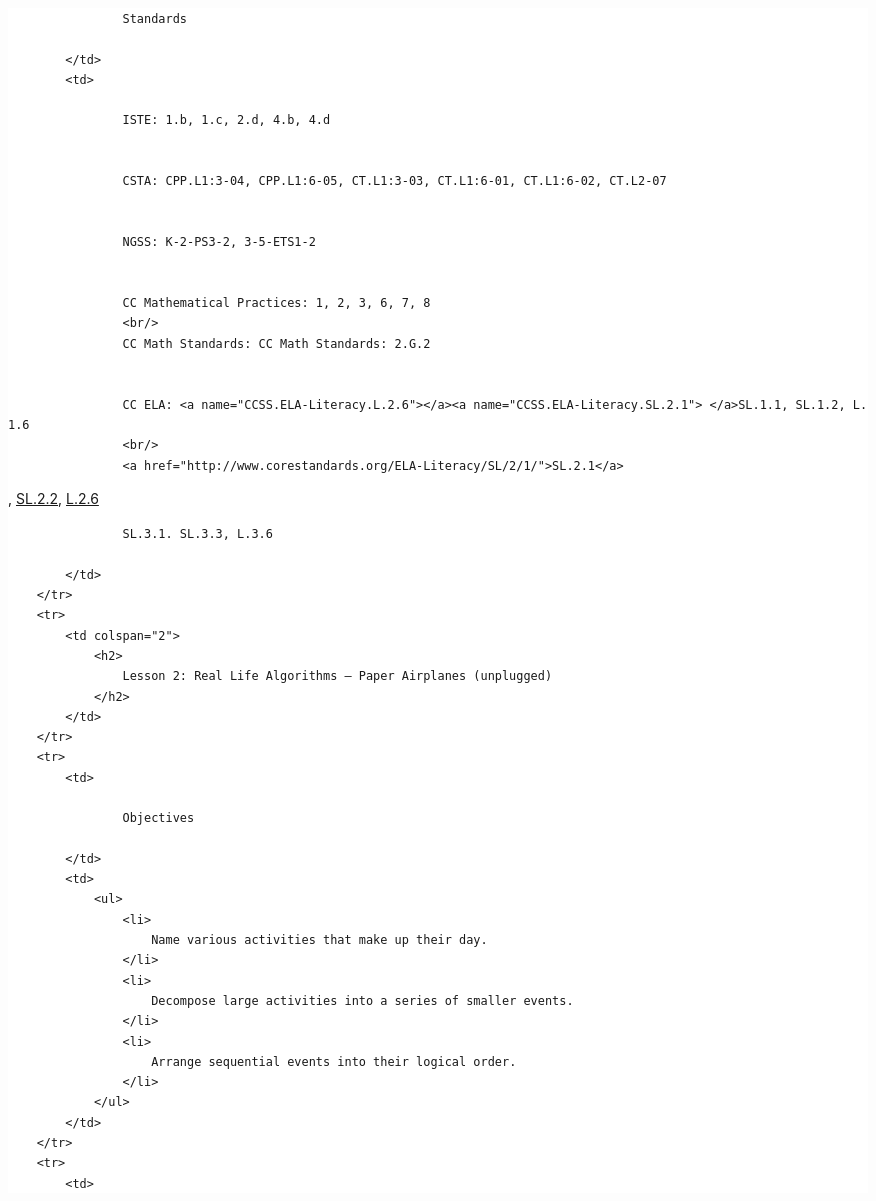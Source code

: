                     Standards

            </td>
            <td>

                    ISTE: 1.b, 1.c, 2.d, 4.b, 4.d


                    CSTA: CPP.L1:3-04, CPP.L1:6-05, CT.L1:3-03, CT.L1:6-01, CT.L1:6-02, CT.L2-07


                    NGSS: K-2-PS3-2, 3-5-ETS1-2


                    CC Mathematical Practices: 1, 2, 3, 6, 7, 8
                    <br/>
                    CC Math Standards: CC Math Standards: 2.G.2


                    CC ELA: <a name="CCSS.ELA-Literacy.L.2.6"></a><a name="CCSS.ELA-Literacy.SL.2.1"> </a>SL.1.1, SL.1.2, L.1.6
                    <br/>
                    <a href="http://www.corestandards.org/ELA-Literacy/SL/2/1/">SL.2.1</a>
, <a href="http://www.corestandards.org/ELA-Literacy/SL/2/2/">SL.2.2</a>,                    <a href="http://www.corestandards.org/ELA-Literacy/L/2/6/">L.2.6</a>


                    SL.3.1. SL.3.3, L.3.6

            </td>
        </tr>
        <tr>
            <td colspan="2">
                <h2>
                    Lesson 2: Real Life Algorithms – Paper Airplanes (unplugged)
                </h2>
            </td>
        </tr>
        <tr>
            <td>

                    Objectives

            </td>
            <td>
                <ul>
                    <li>
                        Name various activities that make up their day.
                    </li>
                    <li>
                        Decompose large activities into a series of smaller events.
                    </li>
                    <li>
                        Arrange sequential events into their logical order.
                    </li>
                </ul>
            </td>
        </tr>
        <tr>
            <td>
